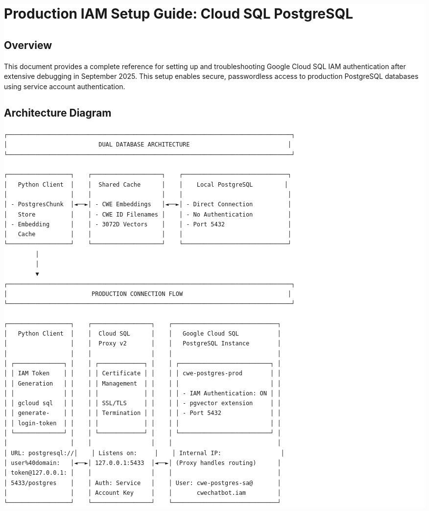 # Production IAM Setup Guide: Cloud SQL PostgreSQL

## Overview

This document provides a complete reference for setting up and troubleshooting Google Cloud SQL IAM authentication after extensive debugging in September 2025. This setup enables secure, passwordless access to production PostgreSQL databases using service account authentication.

## Architecture Diagram

```
┌─────────────────────────────────────────────────────────────────────────────────┐
│                          DUAL DATABASE ARCHITECTURE                            │
└─────────────────────────────────────────────────────────────────────────────────┘

┌──────────────────┐    ┌────────────────────┐    ┌──────────────────────────────┐
│   Python Client  │    │  Shared Cache      │    │    Local PostgreSQL         │
│                  │    │                    │    │                              │
│ - PostgresChunk  │◄──►│ - CWE Embeddings   │◄──►│ - Direct Connection          │
│   Store          │    │ - CWE ID Filenames │    │ - No Authentication          │
│ - Embedding      │    │ - 3072D Vectors    │    │ - Port 5432                  │
│   Cache          │    │                    │    │                              │
└──────────────────┘    └────────────────────┘    └──────────────────────────────┘
         │
         │
         ▼
┌─────────────────────────────────────────────────────────────────────────────────┐
│                        PRODUCTION CONNECTION FLOW                              │
└─────────────────────────────────────────────────────────────────────────────────┘

┌──────────────────┐    ┌─────────────────┐    ┌──────────────────────────────┐
│   Python Client  │    │  Cloud SQL      │    │   Google Cloud SQL           │
│                  │    │  Proxy v2       │    │   PostgreSQL Instance        │
│                  │    │                 │    │                              │
│ ┌──────────────┐ │    │ ┌─────────────┐ │    │ ┌──────────────────────────┐ │
│ │ IAM Token    │ │    │ │ Certificate │ │    │ │ cwe-postgres-prod        │ │
│ │ Generation   │ │    │ │ Management  │ │    │ │                          │ │
│ │              │ │    │ │             │ │    │ │ - IAM Authentication: ON │ │
│ │ gcloud sql   │ │    │ │ SSL/TLS     │ │    │ │ - pgvector extension     │ │
│ │ generate-    │ │    │ │ Termination │ │    │ │ - Port 5432              │ │
│ │ login-token  │ │    │ │             │ │    │ │                          │ │
│ └──────────────┘ │    │ └─────────────┘ │    │ └──────────────────────────┘ │
│                  │    │                 │    │                              │
│ URL: postgresql://│    │ Listens on:     │    │ Internal IP:                 │
│ user%40domain:   │◄──►│ 127.0.0.1:5433  │◄──►│ (Proxy handles routing)      │
│ token@127.0.0.1: │    │                 │    │                              │
│ 5433/postgres    │    │ Auth: Service   │    │ User: cwe-postgres-sa@       │
│                  │    │ Account Key     │    │       cwechatbot.iam         │
└──────────────────┘    └─────────────────┘    └──────────────────────────────┘
```
